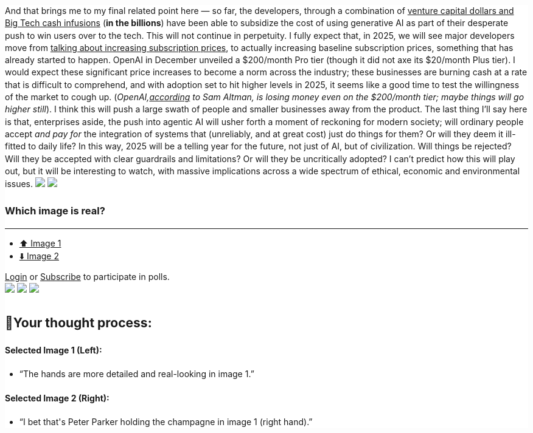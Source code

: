 And that brings me to my final related point here — so far, the developers, through a combination of [venture capital dollars and Big Tech cash infusions](https://www.thedeepview.co/p/<https:/www.thedeepview.co/p/ai-companies-need-a-lot-of-money-investors-are-still-forking-it-over>) (**in the billions**) have been able to subsidize the cost of using generative AI as part of their desperate push to win users over to the tech. This will not continue in perpetuity. 
I fully expect that, in 2025, we will see major developers move from [talking about increasing subscription prices](https://www.thedeepview.co/p/<https:/www.theinformation.com/articles/openai-considers-higher-priced-subscriptions-to-its-chatbot-ai-preview-of-the-informations-ai-summit?rc=sbfmgm&utm_source=thedeepview&utm_medium=newsletter&utm_campaign=progress-predictions-2025-the-year-of-the-ai-agent>), to actually increasing baseline subscription prices, something that has already started to happen. OpenAI in December unveiled a $200/month Pro tier (though it did not axe its $20/month Plus tier). I would expect these significant price increases to become a norm across the industry; these businesses are burning cash at a rate that is difficult to comprehend, and with adoption set to hit higher levels in 2025, it seems like a good time to test the willingness of the market to cough up. (_OpenAI,_[_according_](https://www.thedeepview.co/p/<https:/x.com/sama/status/1876104315296968813?utm_source=thedeepview&utm_medium=newsletter&utm_campaign=progress-predictions-2025-the-year-of-the-ai-agent>) _to Sam Altman, is losing money even on the $200/month tier; maybe things will go higher still_). 
I think this will push a large swath of people and smaller businesses away from the product. 
The last thing I’ll say here is that, enterprises aside, the push into agentic AI will usher forth a moment of reckoning for modern society; will ordinary people accept _and pay for_ the integration of systems that (unreliably, and at great cost) just do things for them? Or will they deem it ill-fitted to daily life? In this way, 2025 will be a telling year for the future, not just of AI, but of civilization. Will things be rejected? Will they be accepted with clear guardrails and limitations? Or will they be uncritically adopted? I can’t predict how this will play out, but it will be interesting to watch, with massive implications across a wide spectrum of ethical, economic and environmental issues. 
![](https://media.beehiiv.com/cdn-cgi/image/fit=scale-down,format=auto,onerror=redirect,quality=80/uploads/asset/file/6282f4a1-c194-46fc-8358-ec95f975c58a/10_AI_or_not.gif?t=1734644465)
![](https://media.beehiiv.com/cdn-cgi/image/fit=scale-down,format=auto,onerror=redirect,quality=80/uploads/asset/file/a7d3df1e-078e-4bfc-9a5c-e65cd799e0a6/Dogs_REAL-min.jpg?t=1734644494)
### Which image is real?   
---  
  * [ ⬆️ Image 1 ](https://www.thedeepview.co/p/<https:/www.thedeepview.co/login>)
  * [ ⬇️ Image 2 ](https://www.thedeepview.co/p/<https:/www.thedeepview.co/login>)

  
[Login](https://www.thedeepview.co/p/<https:/www.thedeepview.co/login>) or [Subscribe](https://www.thedeepview.co/p/<https:/www.thedeepview.co/subscribe>) to participate in polls.   
![](https://media.beehiiv.com/cdn-cgi/image/fit=scale-down,format=auto,onerror=redirect,quality=80/uploads/asset/file/2ba1fc24-8c84-4c53-9abb-7004a84cdb20/Dogs_FAKE-min.png?t=1734644517)
![](https://media.beehiiv.com/cdn-cgi/image/fit=scale-down,format=auto,onerror=redirect,quality=80/uploads/asset/file/b446dc4e-a2fb-4bc3-8633-5e5e64d98426/Screenshot_2024-12-19_at_4.43.47_PM.png?t=1734644642)
![](https://media.beehiiv.com/cdn-cgi/image/fit=scale-down,format=auto,onerror=redirect,quality=80/uploads/asset/file/e98035d0-d405-4f28-8275-d63ac4b31536/Real_or_Not_Template-2.jpg?t=1735937170)
## 🤔Your thought process: 
#### Selected Image 1 (Left): 
  * “The hands are more detailed and real-looking in image 1.”


#### Selected Image 2 (Right): 
  * “I bet that's Peter Parker holding the champagne in image 1 (right hand).”
